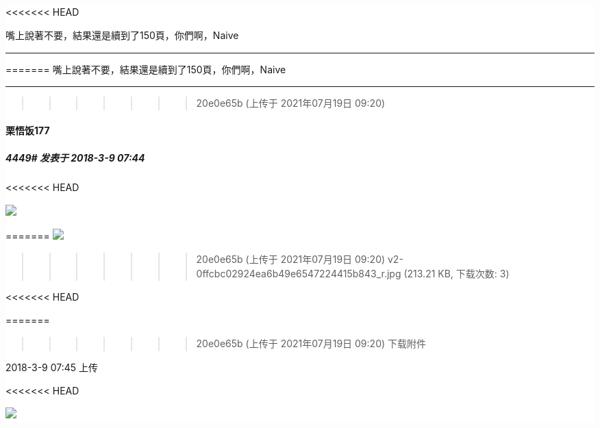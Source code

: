 
<<<<<<< HEAD


嘴上說著不要，結果還是續到了150頁，你們啊，Naive







*****
=======
嘴上說著不要，結果還是續到了150頁，你們啊，Naive


*****
>>>>>>> 20e0e65b (上传于 2021年07月19日 09:20)

####  栗悟饭177  
##### 4449#       发表于 2018-3-9 07:44


<<<<<<< HEAD

<img src="https://pic1.zhimg.com/80/v2-0ffcbc02924ea6b49e6547224415b843_hd.jpg" referrerpolicy="no-referrer">






=======
<img src="https://pic1.zhimg.com/80/v2-0ffcbc02924ea6b49e6547224415b843_hd.jpg" referrerpolicy="no-referrer">


>>>>>>> 20e0e65b (上传于 2021年07月19日 09:20)
v2-0ffcbc02924ea6b49e6547224415b843_r.jpg
(213.21 KB, 下载次数: 3)


<<<<<<< HEAD


=======
>>>>>>> 20e0e65b (上传于 2021年07月19日 09:20)
下载附件


2018-3-9 07:45 上传


<<<<<<< HEAD







<img src="https://img.saraba1st.com/forum/201803/09/074520txv88olyz9v988o9.jpg" referrerpolicy="no-referrer">





